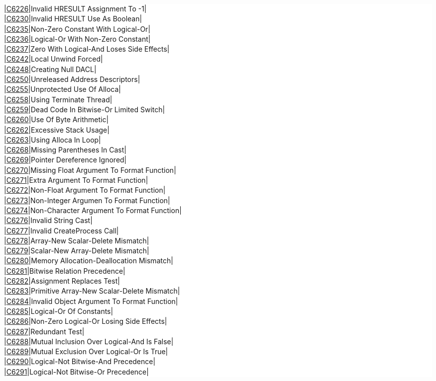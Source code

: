 |[C6226](../vs140/c6226.md)|Invalid HRESULT Assignment To -1|  
|[C6230](../vs140/c6230.md)|Invalid HRESULT Use As Boolean|  
|[C6235](../vs140/c6235.md)|Non-Zero Constant With Logical-Or|  
|[C6236](../vs140/c6236.md)|Logical-Or With Non-Zero Constant|  
|[C6237](../vs140/c6237.md)|Zero With Logical-And Loses Side Effects|  
|[C6242](../vs140/c6242.md)|Local Unwind Forced|  
|[C6248](../vs140/c6248.md)|Creating Null DACL|  
|[C6250](../vs140/c6250.md)|Unreleased Address Descriptors|  
|[C6255](../vs140/c6255.md)|Unprotected Use Of Alloca|  
|[C6258](../vs140/c6258.md)|Using Terminate Thread|  
|[C6259](../vs140/c6259.md)|Dead Code In Bitwise-Or Limited Switch|  
|[C6260](../vs140/c6260.md)|Use Of Byte Arithmetic|  
|[C6262](../vs140/c6262.md)|Excessive Stack Usage|  
|[C6263](../vs140/c6263.md)|Using Alloca In Loop|  
|[C6268](../vs140/c6268.md)|Missing Parentheses In Cast|  
|[C6269](../vs140/c6269.md)|Pointer Dereference Ignored|  
|[C6270](../vs140/c6270.md)|Missing Float Argument To Format Function|  
|[C6271](../vs140/c6271.md)|Extra Argument To Format Function|  
|[C6272](../vs140/c6272.md)|Non-Float Argument To Format Function|  
|[C6273](../vs140/c6273.md)|Non-Integer Argumen To Format Function|  
|[C6274](../vs140/c6274.md)|Non-Character Argument To Format Function|  
|[C6276](../vs140/c6276.md)|Invalid String Cast|  
|[C6277](../vs140/c6277.md)|Invalid CreateProcess Call|  
|[C6278](../vs140/c6278.md)|Array-New Scalar-Delete Mismatch|  
|[C6279](../vs140/c6279.md)|Scalar-New Array-Delete Mismatch|  
|[C6280](../vs140/c6280.md)|Memory Allocation-Deallocation Mismatch|  
|[C6281](../vs140/c6281.md)|Bitwise Relation Precedence|  
|[C6282](../vs140/c6282.md)|Assignment Replaces Test|  
|[C6283](../vs140/c6283.md)|Primitive Array-New Scalar-Delete Mismatch|  
|[C6284](../vs140/c6284.md)|Invalid Object Argument To Format Function|  
|[C6285](../vs140/c6285.md)|Logical-Or Of Constants|  
|[C6286](../vs140/c6286.md)|Non-Zero Logical-Or Losing Side Effects|  
|[C6287](../vs140/c6287.md)|Redundant Test|  
|[C6288](../vs140/c6288.md)|Mutual Inclusion Over Logical-And Is False|  
|[C6289](../vs140/c6289.md)|Mutual Exclusion Over Logical-Or Is True|  
|[C6290](../vs140/c6290.md)|Logical-Not Bitwise-And Precedence|  
|[C6291](../vs140/c6291.md)|Logical-Not Bitwise-Or Precedence|  